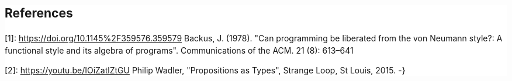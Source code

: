## References

[1]: <https://doi.org/10.1145%2F359576.359579> Backus, J. (1978). "Can
     programming be liberated from the von Neumann style?: A
     functional style and its algebra of programs". Communications of
     the ACM. 21 (8): 613–641

[2]: <https://youtu.be/IOiZatlZtGU> Philip Wadler, "Propositions as
Types", Strange Loop, St Louis, 2015.
-}

